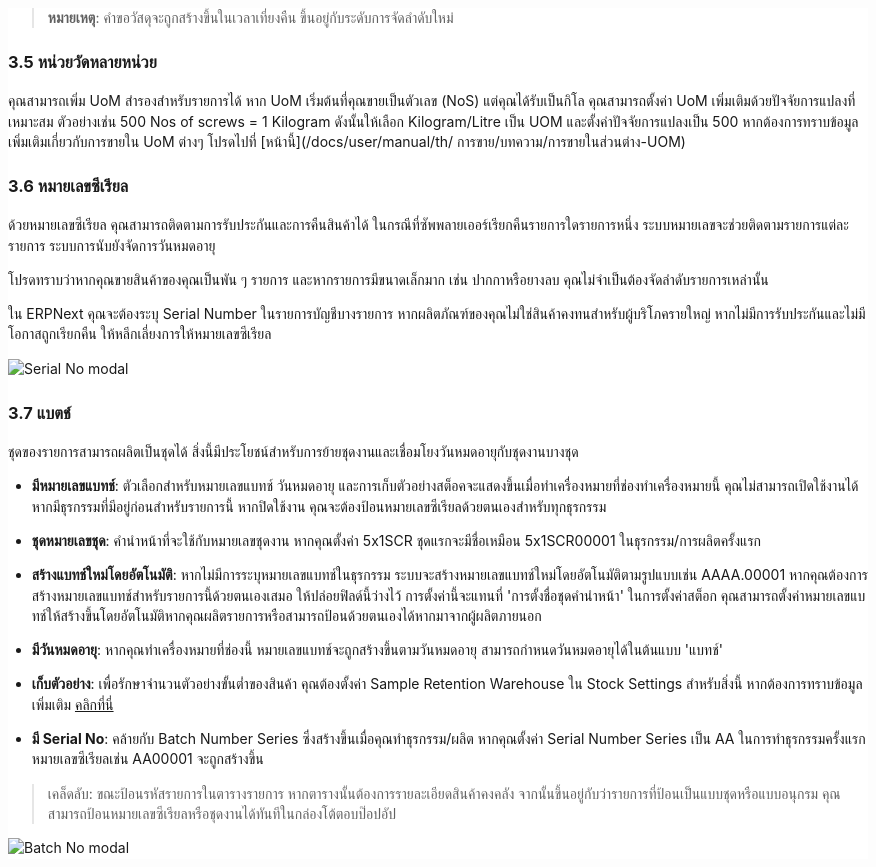 > **หมายเหตุ**: คำขอวัสดุจะถูกสร้างขึ้นในเวลาเที่ยงคืน ขึ้นอยู่กับระดับการจัดลำดับใหม่

### 3.5 หน่วยวัดหลายหน่วย
คุณสามารถเพิ่ม UoM สำรองสำหรับรายการได้ หาก UoM เริ่มต้นที่คุณขายเป็นตัวเลข (NoS) แต่คุณได้รับเป็นกิโล คุณสามารถตั้งค่า UoM เพิ่มเติมด้วยปัจจัยการแปลงที่เหมาะสม ตัวอย่างเช่น 500 Nos of screws = 1 Kilogram ดังนั้นให้เลือก Kilogram/Litre เป็น UOM และตั้งค่าปัจจัยการแปลงเป็น 500 หากต้องการทราบข้อมูลเพิ่มเติมเกี่ยวกับการขายใน UoM ต่างๆ โปรดไปที่ [หน้านี้](/docs/user/manual/th/ การขาย/บทความ/การขายในส่วนต่าง-UOM)

### 3.6 หมายเลขซีเรียล

ด้วยหมายเลขซีเรียล คุณสามารถติดตามการรับประกันและการคืนสินค้าได้ ในกรณีที่ซัพพลายเออร์เรียกคืนรายการใดรายการหนึ่ง ระบบหมายเลขจะช่วยติดตามรายการแต่ละรายการ ระบบการนับยังจัดการวันหมดอายุ

โปรดทราบว่าหากคุณขายสินค้าของคุณเป็นพัน ๆ รายการ และหากรายการมีขนาดเล็กมาก เช่น ปากกาหรือยางลบ คุณไม่จำเป็นต้องจัดลำดับรายการเหล่านั้น

ใน ERPNext คุณจะต้องระบุ Serial Number ในรายการบัญชีบางรายการ หากผลิตภัณฑ์ของคุณไม่ใช่สินค้าคงทนสำหรับผู้บริโภครายใหญ่ หากไม่มีการรับประกันและไม่มีโอกาสถูกเรียกคืน ให้หลีกเลี่ยงการให้หมายเลขซีเรียล

<img alt="Serial No modal" class="screenshot" src="{{docs_base_url}}/assets/img/stock/serial_no_modal.gif">

### 3.7 แบตช์

ชุดของรายการสามารถผลิตเป็นชุดได้ สิ่งนี้มีประโยชน์สำหรับการย้ายชุดงานและเชื่อมโยงวันหมดอายุกับชุดงานบางชุด

* **มีหมายเลขแบทช์**: ตัวเลือกสำหรับหมายเลขแบทช์ วันหมดอายุ และการเก็บตัวอย่างสต็อคจะแสดงขึ้นเมื่อทำเครื่องหมายที่ช่องทำเครื่องหมายนี้ คุณไม่สามารถเปิดใช้งานได้หากมีธุรกรรมที่มีอยู่ก่อนสำหรับรายการนี้ หากปิดใช้งาน คุณจะต้องป้อนหมายเลขซีเรียลด้วยตนเองสำหรับทุกธุรกรรม

* **ชุดหมายเลขชุด**: คำนำหน้าที่จะใช้กับหมายเลขชุดงาน หากคุณตั้งค่า 5x1SCR ชุดแรกจะมีชื่อเหมือน 5x1SCR00001 ในธุรกรรม/การผลิตครั้งแรก

* **สร้างแบทช์ใหม่โดยอัตโนมัติ**: หากไม่มีการระบุหมายเลขแบทช์ในธุรกรรม ระบบจะสร้างหมายเลขแบทช์ใหม่โดยอัตโนมัติตามรูปแบบเช่น AAAA.00001 หากคุณต้องการสร้างหมายเลขแบทช์สำหรับรายการนี้ด้วยตนเองเสมอ ให้ปล่อยฟิลด์นี้ว่างไว้ การตั้งค่านี้จะแทนที่ 'การตั้งชื่อชุดคำนำหน้า' ในการตั้งค่าสต็อก คุณสามารถตั้งค่าหมายเลขแบทช์ให้สร้างขึ้นโดยอัตโนมัติหากคุณผลิตรายการหรือสามารถป้อนด้วยตนเองได้หากมาจากผู้ผลิตภายนอก

* **มีวันหมดอายุ**: หากคุณทำเครื่องหมายที่ช่องนี้ หมายเลขแบทช์จะถูกสร้างขึ้นตามวันหมดอายุ สามารถกำหนดวันหมดอายุได้ในต้นแบบ 'แบทช์'

* **เก็บตัวอย่าง**: เพื่อรักษาจำนวนตัวอย่างขั้นต่ำของสินค้า คุณต้องตั้งค่า Sample Retention Warehouse ใน Stock Settings สำหรับสิ่งนี้ หากต้องการทราบข้อมูลเพิ่มเติม [คลิกที่นี่](/docs/user/manual/th/stock/retain-sample-stock)

* **มี Serial No**: คล้ายกับ Batch Number Series ซึ่งสร้างขึ้นเมื่อคุณทำธุรกรรม/ผลิต หากคุณตั้งค่า Serial Number Series เป็น AA ในการทำธุรกรรมครั้งแรก หมายเลขซีเรียลเช่น AA00001 จะถูกสร้างขึ้น

> เคล็ดลับ: ขณะป้อนรหัสรายการในตารางรายการ หากตารางนั้นต้องการรายละเอียดสินค้าคงคลัง จากนั้นขึ้นอยู่กับว่ารายการที่ป้อนเป็นแบบชุดหรือแบบอนุกรม คุณสามารถป้อนหมายเลขซีเรียลหรือชุดงานได้ทันทีในกล่องโต้ตอบป๊อปอัป

<img alt="Batch No modal" class="screenshot" src="{{docs_base_url}}/assets/img/stock/batch_no_modal.png">

